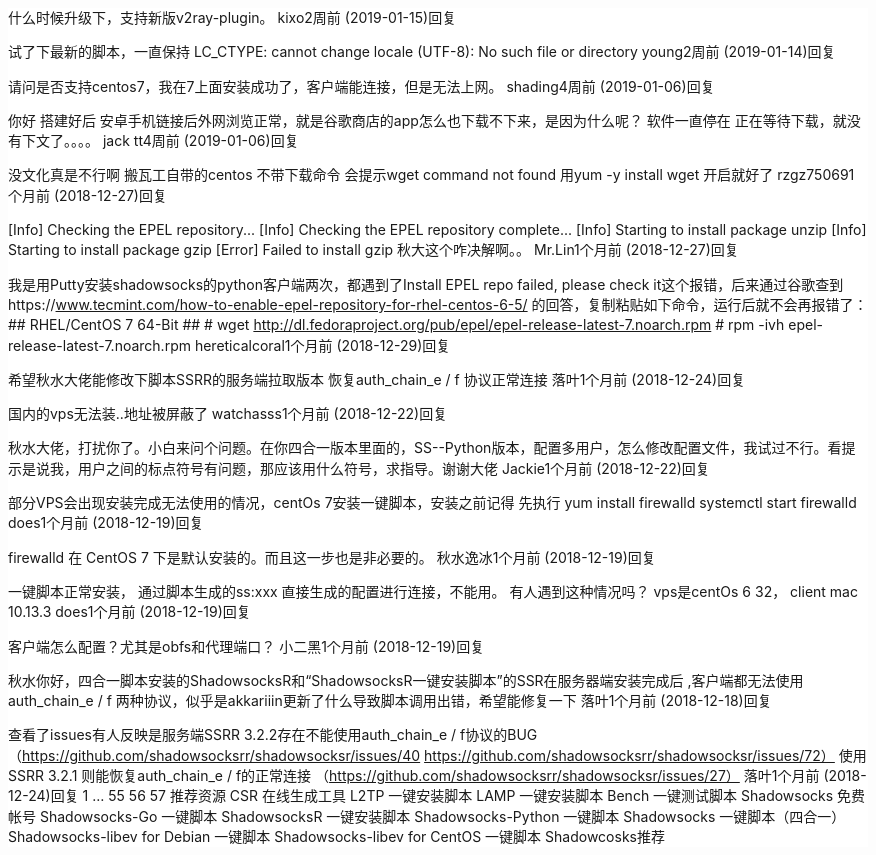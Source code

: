 什么时候升级下，支持新版v2ray-plugin。
kixo2周前 (2019-01-15)回复

试了下最新的脚本，一直保持 LC_CTYPE: cannot change locale (UTF-8): No such file or directory
young2周前 (2019-01-14)回复

请问是否支持centos7，我在7上面安装成功了，客户端能连接，但是无法上网。
shading4周前 (2019-01-06)回复

你好 搭建好后 安卓手机链接后外网浏览正常，就是谷歌商店的app怎么也下载不下来，是因为什么呢？ 软件一直停在 正在等待下载，就没有下文了。。。。
jack tt4周前 (2019-01-06)回复

没文化真是不行啊 搬瓦工自带的centos 不带下载命令 会提示wget command not found 用yum -y install wget 开启就好了
rzgz750691个月前 (2018-12-27)回复

[Info] Checking the EPEL repository... [Info] Checking the EPEL repository complete... [Info] Starting to install package unzip [Info] Starting to install package gzip [Error] Failed to install gzip 秋大这个咋决解啊。。
Mr.Lin1个月前 (2018-12-27)回复

我是用Putty安装shadowsocks的python客户端两次，都遇到了Install EPEL repo failed, please check it这个报错，后来通过谷歌查到https://www.tecmint.com/how-to-enable-epel-repository-for-rhel-centos-6-5/ 的回答，复制粘贴如下命令，运行后就不会再报错了：## RHEL/CentOS 7 64-Bit ## # wget http://dl.fedoraproject.org/pub/epel/epel-release-latest-7.noarch.rpm # rpm -ivh epel-release-latest-7.noarch.rpm
hereticalcoral1个月前 (2018-12-29)回复

希望秋水大佬能修改下脚本SSRR的服务端拉取版本 恢复auth_chain_e / f 协议正常连接
落叶1个月前 (2018-12-24)回复

国内的vps无法装..地址被屏蔽了
watchasss1个月前 (2018-12-22)回复

秋水大佬，打扰你了。小白来问个问题。在你四合一版本里面的，SS--Python版本，配置多用户，怎么修改配置文件，我试过不行。看提示是说我，用户之间的标点符号有问题，那应该用什么符号，求指导。谢谢大佬
Jackie1个月前 (2018-12-22)回复

部分VPS会出现安装完成无法使用的情况，centOs 7安装一键脚本，安装之前记得 先执行 yum install firewalld systemctl start firewalld
does1个月前 (2018-12-19)回复

firewalld 在 CentOS 7 下是默认安装的。而且这一步也是非必要的。
秋水逸冰1个月前 (2018-12-19)回复

一键脚本正常安装， 通过脚本生成的ss:xxx 直接生成的配置进行连接，不能用。 有人遇到这种情况吗？ vps是centOs 6 32， client mac 10.13.3
does1个月前 (2018-12-19)回复

客户端怎么配置？尤其是obfs和代理端口？
小二黑1个月前 (2018-12-19)回复

秋水你好，四合一脚本安装的ShadowsocksR和“ShadowsocksR一键安装脚本”的SSR在服务器端安装完成后 ,客户端都无法使用 auth_chain_e / f 两种协议，似乎是akkariiin更新了什么导致脚本调用出错，希望能修复一下
落叶1个月前 (2018-12-18)回复

查看了issues有人反映是服务端SSRR 3.2.2存在不能使用auth_chain_e / f协议的BUG （https://github.com/shadowsocksrr/shadowsocksr/issues/40 https://github.com/shadowsocksrr/shadowsocksr/issues/72） 使用SSRR 3.2.1 则能恢复auth_chain_e / f的正常连接 （https://github.com/shadowsocksrr/shadowsocksr/issues/27）
落叶1个月前 (2018-12-24)回复
1 … 55 56 57
推荐资源
CSR 在线生成工具
L2TP 一键安装脚本
LAMP 一键安装脚本
Bench 一键测试脚本
Shadowsocks 免费帐号
Shadowsocks-Go 一键脚本
ShadowsocksR 一键安装脚本
Shadowsocks-Python 一键脚本
Shadowsocks 一键脚本（四合一）
Shadowsocks-libev for Debian 一键脚本
Shadowsocks-libev for CentOS 一键脚本
Shadowcosks推荐